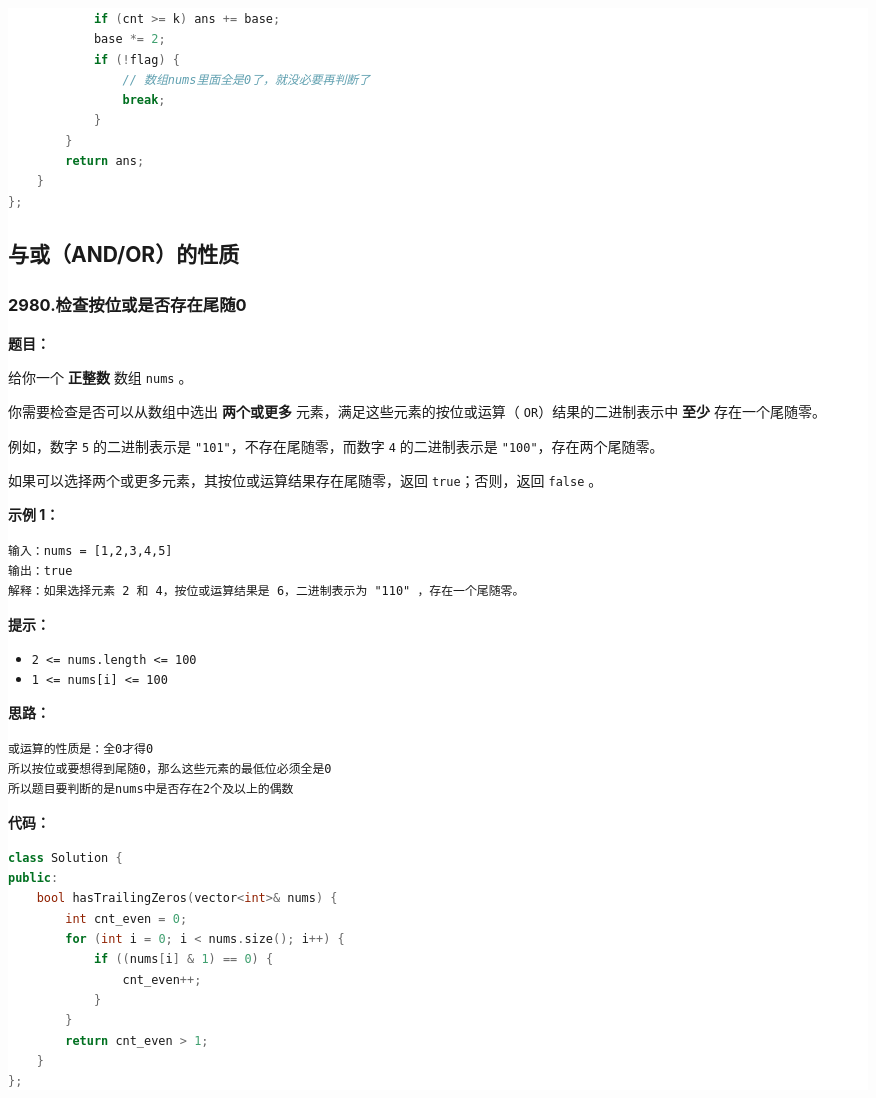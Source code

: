 ```cpp
            if (cnt >= k) ans += base;
            base *= 2;
            if (!flag) {
                // 数组nums里面全是0了，就没必要再判断了
                break;
            }
        }
        return ans;
    }
};
```

## 与或（AND/OR）的性质

### 2980.检查按位或是否存在尾随0

**题目：**

给你一个 **正整数** 数组 `nums` 。

你需要检查是否可以从数组中选出 **两个或更多** 元素，满足这些元素的按位或运算（ `OR`）结果的二进制表示中 **至少** 存在一个尾随零。

例如，数字 `5` 的二进制表示是 `"101"`，不存在尾随零，而数字 `4` 的二进制表示是 `"100"`，存在两个尾随零。

如果可以选择两个或更多元素，其按位或运算结果存在尾随零，返回 `true`；否则，返回 `false` 。

**示例 1：**

```
输入：nums = [1,2,3,4,5]
输出：true
解释：如果选择元素 2 和 4，按位或运算结果是 6，二进制表示为 "110" ，存在一个尾随零。
```

**提示：**

- `2 <= nums.length <= 100`
- `1 <= nums[i] <= 100`

**思路：**

```
或运算的性质是：全0才得0
所以按位或要想得到尾随0，那么这些元素的最低位必须全是0
所以题目要判断的是nums中是否存在2个及以上的偶数
```

**代码：**

```cpp
class Solution {
public:
    bool hasTrailingZeros(vector<int>& nums) {
        int cnt_even = 0;
        for (int i = 0; i < nums.size(); i++) {
            if ((nums[i] & 1) == 0) {
                cnt_even++;
            }
        }
        return cnt_even > 1;
    }
};
```
